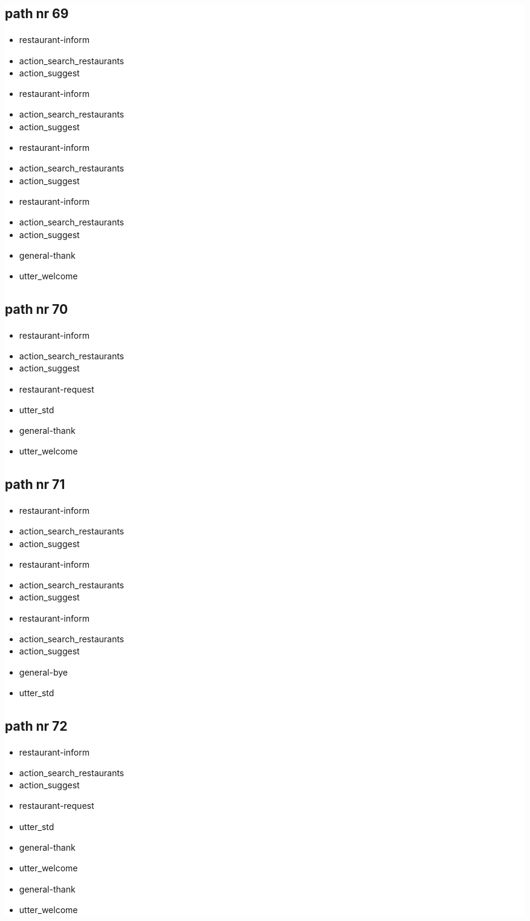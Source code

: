 ## path nr 69
 * restaurant-inform
  - action_search_restaurants
  - action_suggest
 * restaurant-inform
  - action_search_restaurants
  - action_suggest
 * restaurant-inform
  - action_search_restaurants
  - action_suggest
 * restaurant-inform
  - action_search_restaurants
  - action_suggest
 * general-thank
  - utter_welcome

## path nr 70
 * restaurant-inform
  - action_search_restaurants
  - action_suggest
 * restaurant-request
  - utter_std
 * general-thank
  - utter_welcome

## path nr 71
 * restaurant-inform
  - action_search_restaurants
  - action_suggest
 * restaurant-inform
  - action_search_restaurants
  - action_suggest
 * restaurant-inform
  - action_search_restaurants
  - action_suggest
 * general-bye
  - utter_std

## path nr 72
 * restaurant-inform
  - action_search_restaurants
  - action_suggest
 * restaurant-request
  - utter_std
 * general-thank
  - utter_welcome
 * general-thank
  - utter_welcome
